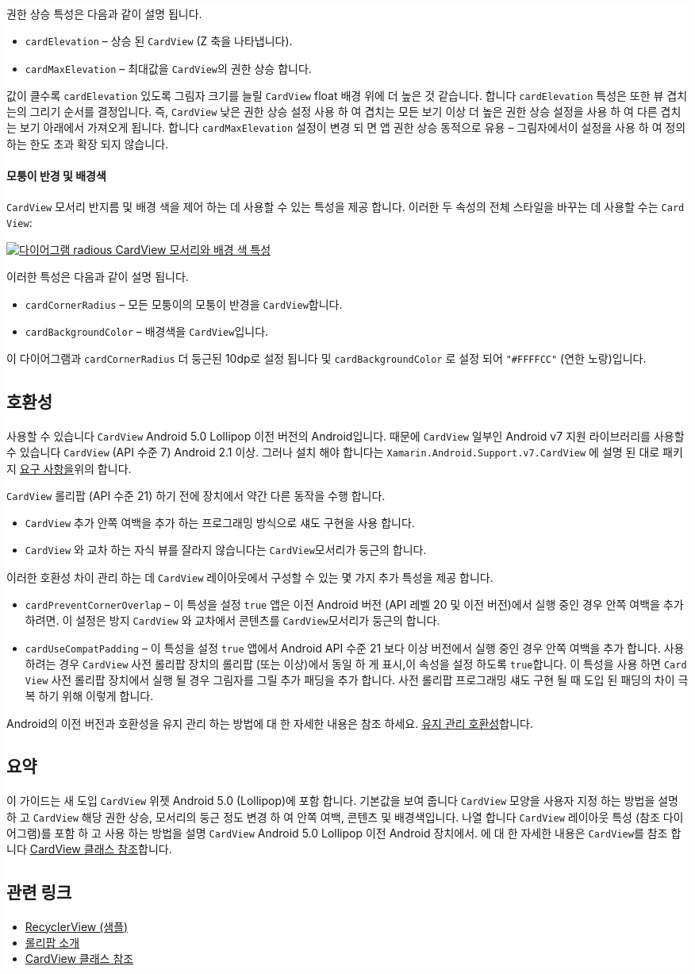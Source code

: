 권한 상승 특성은 다음과 같이 설명 됩니다.

-  `cardElevation` &ndash; 상승 된 `CardView` (Z 축을 나타냅니다).

-  `cardMaxElevation` &ndash; 최대값을 `CardView`의 권한 상승 합니다.

값이 클수록 `cardElevation` 있도록 그림자 크기를 늘릴 `CardView` float 배경 위에 더 높은 것 같습니다. 합니다 `cardElevation` 특성은 또한 뷰 겹치는의 그리기 순서를 결정입니다. 즉, `CardView` 낮은 권한 상승 설정 사용 하 여 겹치는 모든 보기 이상 더 높은 권한 상승 설정을 사용 하 여 다른 겹치는 보기 아래에서 가져오게 됩니다.
합니다 `cardMaxElevation` 설정이 변경 되 면 앱 권한 상승 동적으로 유용 &ndash; 그림자에서이 설정을 사용 하 여 정의 하는 한도 초과 확장 되지 않습니다.


#### <a name="corner-radius-and-background-color"></a>모퉁이 반경 및 배경색

`CardView` 모서리 반지름 및 배경 색을 제어 하는 데 사용할 수 있는 특성을 제공 합니다. 이러한 두 속성의 전체 스타일을 바꾸는 데 사용할 수는 `CardView`:

[![다이어그램 radious CardView 모서리와 배경 색 특성](card-view-images/07-radius-bgcolor-sml.png)](card-view-images/07-radius-bgcolor.png#lightbox)

이러한 특성은 다음과 같이 설명 됩니다.

-  `cardCornerRadius` &ndash; 모든 모퉁이의 모퉁이 반경을 `CardView`합니다.

-  `cardBackgroundColor` &ndash; 배경색을 `CardView`입니다.

이 다이어그램과 `cardCornerRadius` 더 둥근된 10dp로 설정 됩니다 및 `cardBackgroundColor` 로 설정 되어 `"#FFFFCC"` (연한 노랑)입니다.


## <a name="compatibility"></a>호환성

사용할 수 있습니다 `CardView` Android 5.0 Lollipop 이전 버전의 Android입니다. 때문에 `CardView` 일부인 Android v7 지원 라이브러리를 사용할 수 있습니다 `CardView` (API 수준 7) Android 2.1 이상.
그러나 설치 해야 합니다는 `Xamarin.Android.Support.v7.CardView` 에 설명 된 대로 패키지 [요구 사항을](#requirements)위의 합니다.

`CardView` 롤리팝 (API 수준 21) 하기 전에 장치에서 약간 다른 동작을 수행 합니다.

-  `CardView` 추가 안쪽 여백을 추가 하는 프로그래밍 방식으로 섀도 구현을 사용 합니다.

-  `CardView` 와 교차 하는 자식 뷰를 잘라지 않습니다는 `CardView`모서리가 둥근의 합니다.

이러한 호환성 차이 관리 하는 데 `CardView` 레이아웃에서 구성할 수 있는 몇 가지 추가 특성을 제공 합니다.

-   `cardPreventCornerOverlap` &ndash; 이 특성을 설정 `true` 앱은 이전 Android 버전 (API 레벨 20 및 이전 버전)에서 실행 중인 경우 안쪽 여백을 추가 하려면. 이 설정은 방지 `CardView` 와 교차에서 콘텐츠를 `CardView`모서리가 둥근의 합니다.

-   `cardUseCompatPadding` &ndash; 이 특성을 설정 `true` 앱에서 Android API 수준 21 보다 이상 버전에서 실행 중인 경우 안쪽 여백을 추가 합니다. 사용 하려는 경우 `CardView` 사전 롤리팝 장치의 롤리팝 (또는 이상)에서 동일 하 게 표시,이 속성을 설정 하도록 `true`합니다. 이 특성을 사용 하면 `CardView` 사전 롤리팝 장치에서 실행 될 경우 그림자를 그릴 추가 패딩을 추가 합니다. 사전 롤리팝 프로그래밍 섀도 구현 될 때 도입 된 패딩의 차이 극복 하기 위해 이렇게 합니다.

Android의 이전 버전과 호환성을 유지 관리 하는 방법에 대 한 자세한 내용은 참조 하세요. [유지 관리 호환성](https://developer.android.com/training/material/compatibility.html)합니다.


## <a name="summary"></a>요약

이 가이드는 새 도입 `CardView` 위젯 Android 5.0 (Lollipop)에 포함 합니다. 기본값을 보여 줍니다 `CardView` 모양을 사용자 지정 하는 방법을 설명 하 고 `CardView` 해당 권한 상승, 모서리의 둥근 정도 변경 하 여 안쪽 여백, 콘텐츠 및 배경색입니다. 나열 합니다 `CardView` 레이아웃 특성 (참조 다이어그램)를 포함 하 고 사용 하는 방법을 설명 `CardView` Android 5.0 Lollipop 이전 Android 장치에서. 에 대 한 자세한 내용은 `CardView`를 참조 합니다 [CardView 클래스 참조](https://developer.android.com/reference/android/support/v7/widget/CardView.html)합니다.


## <a name="related-links"></a>관련 링크

- [RecyclerView (샘플)](https://developer.xamarin.com/samples/monodroid/android5.0/RecyclerViewer)
- [롤리팝 소개](~/android/platform/lollipop.md)
- [CardView 클래스 참조](https://developer.android.com/reference/android/support/v7/widget/CardView.html)
